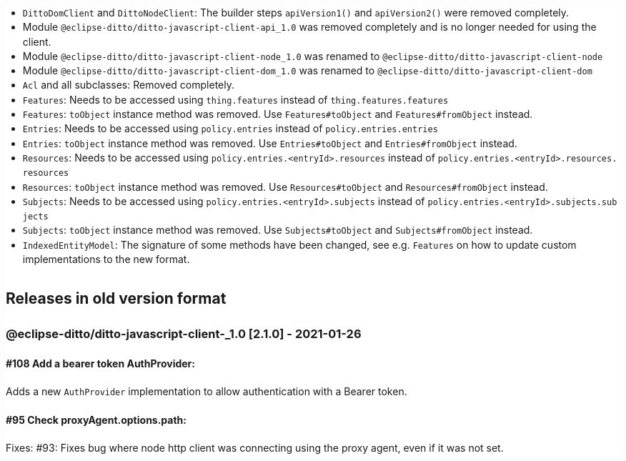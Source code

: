 * `DittoDomClient` and `DittoNodeClient`: The builder steps `apiVersion1()` and `apiVersion2()` were removed completely.
* Module `@eclipse-ditto/ditto-javascript-client-api_1.0` was removed completely and is no longer needed
  for using the client.
* Module `@eclipse-ditto/ditto-javascript-client-node_1.0` was renamed to `@eclipse-ditto/ditto-javascript-client-node`
* Module `@eclipse-ditto/ditto-javascript-client-dom_1.0` was renamed to `@eclipse-ditto/ditto-javascript-client-dom`
* `Acl` and all subclasses: Removed completely.
* `Features`: Needs to be accessed using `thing.features` instead of `thing.features.features`
* `Features`: `toObject` instance method was removed. Use `Features#toObject` and `Features#fromObject` instead.
* `Entries`: Needs to be accessed using `policy.entries` instead of `policy.entries.entries`
* `Entries`: `toObject` instance method was removed. Use `Entries#toObject` and `Entries#fromObject` instead.
* `Resources`: Needs to be accessed using `policy.entries.<entryId>.resources` instead of `policy.entries.<entryId>.resources.resources`
* `Resources`: `toObject` instance method was removed. Use `Resources#toObject` and `Resources#fromObject` instead.
* `Subjects`: Needs to be accessed using `policy.entries.<entryId>.subjects` instead of `policy.entries.<entryId>.subjects.subjects`
* `Subjects`: `toObject` instance method was removed. Use `Subjects#toObject` and `Subjects#fromObject` instead.
* `IndexedEntityModel`: The signature of some methods have been changed, see e.g. `Features` on how to update custom implementations to the new format. 

## Releases in old version format

### @eclipse-ditto/ditto-javascript-client-<module>_1.0 [2.1.0] - 2021-01-26

#### \#108 Add a bearer token AuthProvider:
Adds a new `AuthProvider` implementation to allow authentication with a Bearer token.

#### \#95 Check proxyAgent.options.path:
Fixes: #93: Fixes bug where node http client was connecting using the proxy agent, even if it was not set.
